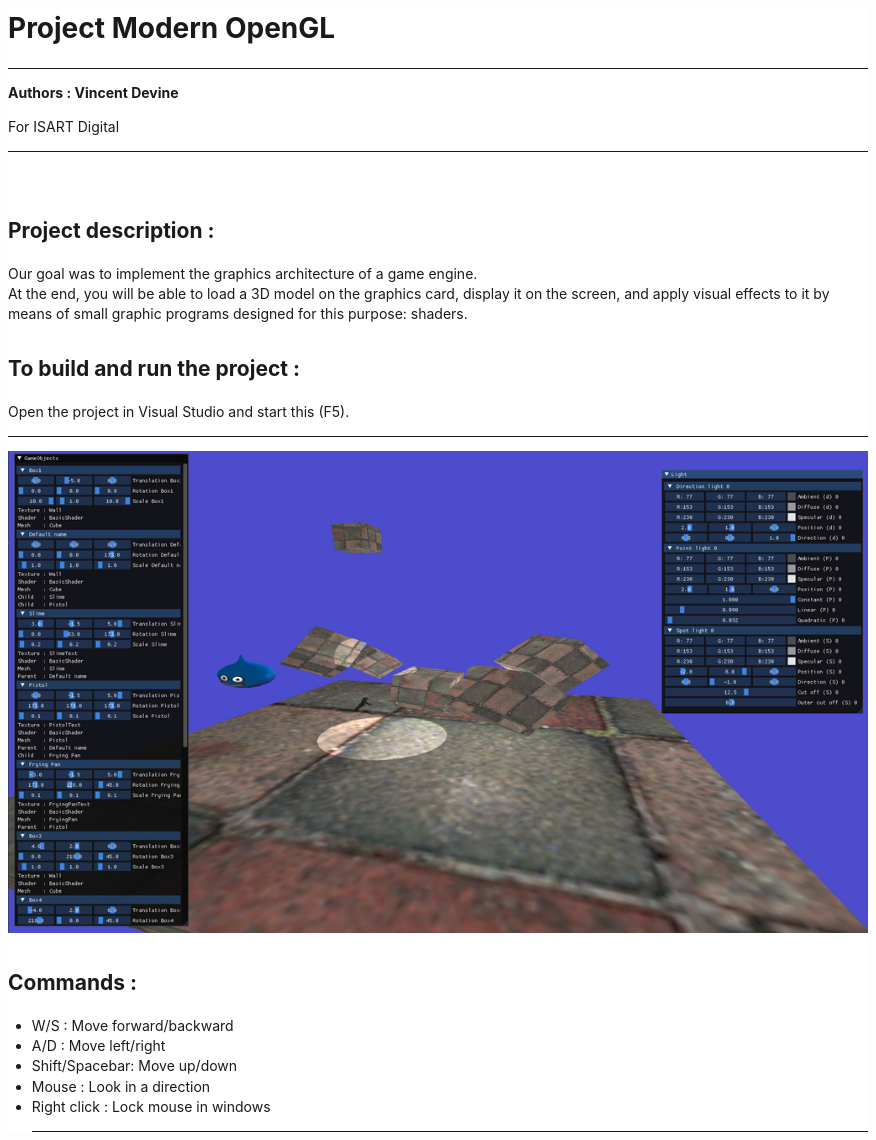 # Project Modern OpenGL
<hr />

**Authors : Vincent Devine**

For ISART Digital

<hr /><br />

## **Project description :**
Our goal was to implement the graphics architecture of a game engine.<br />
At the end, you will be able to load a 3D model on the graphics card, display it on the screen, and apply visual effects to it by means of small graphic programs designed for this purpose: shaders.

## To build and run the project : 
Open the project in Visual Studio and start this (F5).
<br /><hr />
![PNG](./OpenGL/Screenshots/ModernOpenGL.PNG)

## **Commands :**
- W/S : Move forward/backward
- A/D : Move left/right
- Shift/Spacebar: Move up/down
- Mouse : Look in a direction 
- Right click : Lock mouse in windows
<br /><hr />
